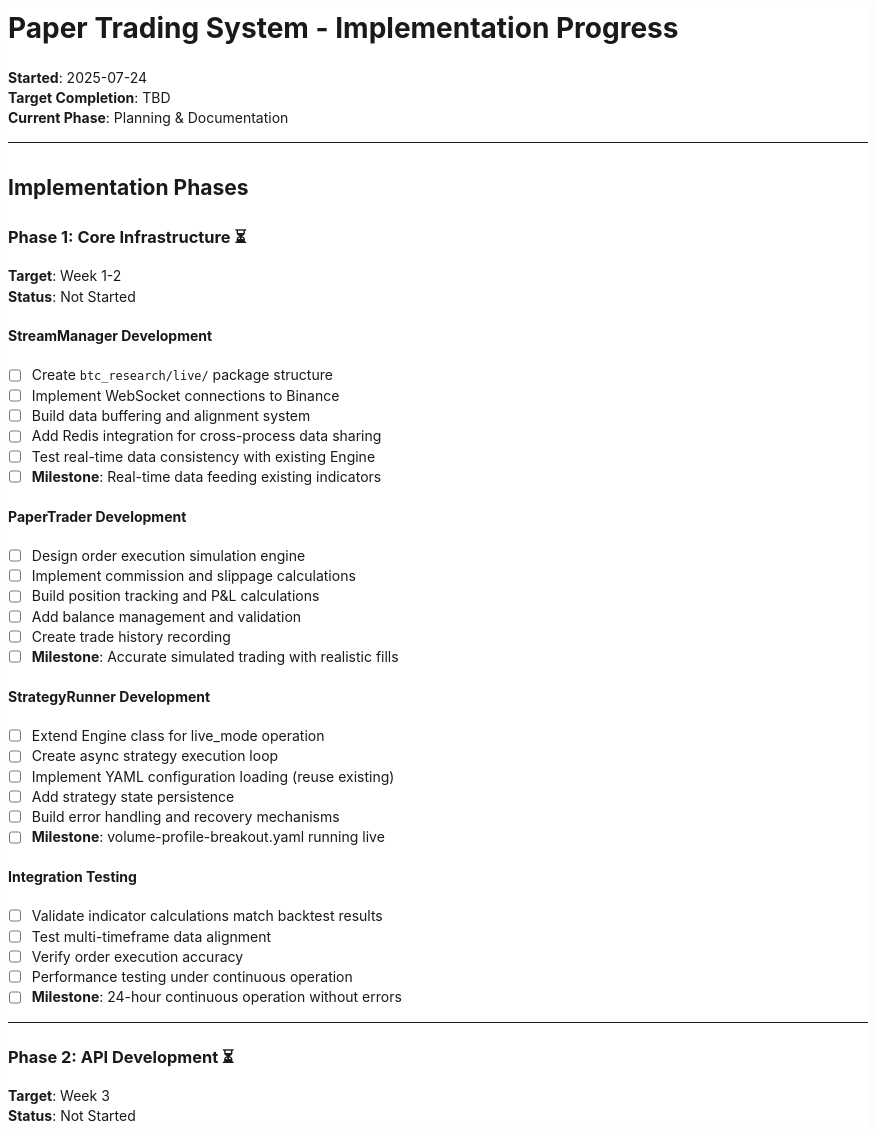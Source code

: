 # Paper Trading System - Implementation Progress

**Started**: 2025-07-24  
**Target Completion**: TBD  
**Current Phase**: Planning & Documentation

---

## Implementation Phases

### Phase 1: Core Infrastructure ⏳
**Target**: Week 1-2  
**Status**: Not Started  

#### StreamManager Development
- [ ] Create `btc_research/live/` package structure
- [ ] Implement WebSocket connections to Binance
- [ ] Build data buffering and alignment system
- [ ] Add Redis integration for cross-process data sharing
- [ ] Test real-time data consistency with existing Engine
- [ ] **Milestone**: Real-time data feeding existing indicators

#### PaperTrader Development  
- [ ] Design order execution simulation engine
- [ ] Implement commission and slippage calculations
- [ ] Build position tracking and P&L calculations
- [ ] Add balance management and validation
- [ ] Create trade history recording
- [ ] **Milestone**: Accurate simulated trading with realistic fills

#### StrategyRunner Development
- [ ] Extend Engine class for live_mode operation
- [ ] Create async strategy execution loop
- [ ] Implement YAML configuration loading (reuse existing)
- [ ] Add strategy state persistence
- [ ] Build error handling and recovery mechanisms
- [ ] **Milestone**: volume-profile-breakout.yaml running live

#### Integration Testing
- [ ] Validate indicator calculations match backtest results
- [ ] Test multi-timeframe data alignment
- [ ] Verify order execution accuracy
- [ ] Performance testing under continuous operation
- [ ] **Milestone**: 24-hour continuous operation without errors

---

### Phase 2: API Development ⏳
**Target**: Week 3  
**Status**: Not Started
